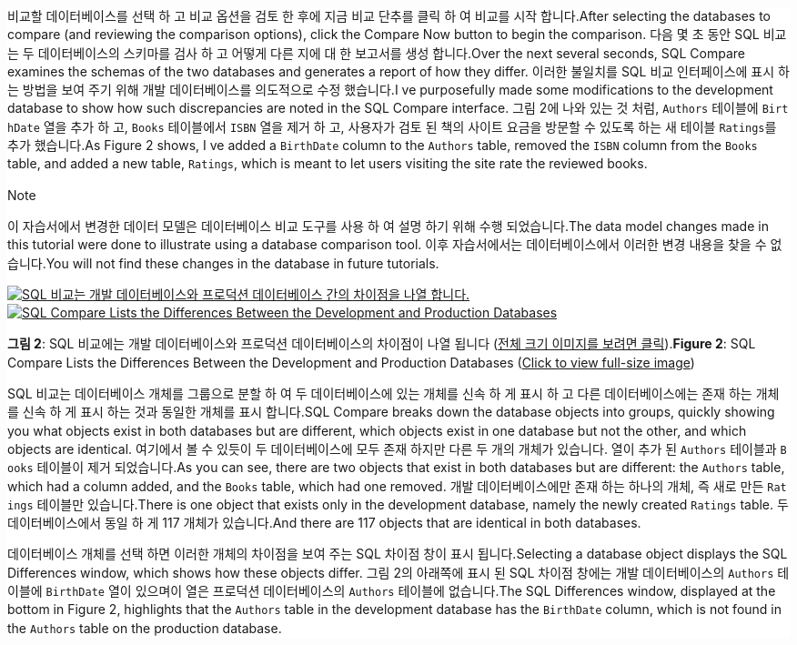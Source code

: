 <span data-ttu-id="a4d83-221">비교할 데이터베이스를 선택 하 고 비교 옵션을 검토 한 후에 지금 비교 단추를 클릭 하 여 비교를 시작 합니다.</span><span class="sxs-lookup"><span data-stu-id="a4d83-221">After selecting the databases to compare (and reviewing the comparison options), click the Compare Now button to begin the comparison.</span></span> <span data-ttu-id="a4d83-222">다음 몇 초 동안 SQL 비교는 두 데이터베이스의 스키마를 검사 하 고 어떻게 다른 지에 대 한 보고서를 생성 합니다.</span><span class="sxs-lookup"><span data-stu-id="a4d83-222">Over the next several seconds, SQL Compare examines the schemas of the two databases and generates a report of how they differ.</span></span> <span data-ttu-id="a4d83-223">이러한 불일치를 SQL 비교 인터페이스에 표시 하는 방법을 보여 주기 위해 개발 데이터베이스를 의도적으로 수정 했습니다.</span><span class="sxs-lookup"><span data-stu-id="a4d83-223">I ve purposefully made some modifications to the development database to show how such discrepancies are noted in the SQL Compare interface.</span></span> <span data-ttu-id="a4d83-224">그림 2에 나와 있는 것 처럼, `Authors` 테이블에 `BirthDate` 열을 추가 하 고, `Books` 테이블에서 `ISBN` 열을 제거 하 고, 사용자가 검토 된 책의 사이트 요금을 방문할 수 있도록 하는 새 테이블 `Ratings`를 추가 했습니다.</span><span class="sxs-lookup"><span data-stu-id="a4d83-224">As Figure 2 shows, I ve added a `BirthDate` column to the `Authors` table, removed the `ISBN` column from the `Books` table, and added a new table, `Ratings`, which is meant to let users visiting the site rate the reviewed books.</span></span>

> [!NOTE]
> <span data-ttu-id="a4d83-225">이 자습서에서 변경한 데이터 모델은 데이터베이스 비교 도구를 사용 하 여 설명 하기 위해 수행 되었습니다.</span><span class="sxs-lookup"><span data-stu-id="a4d83-225">The data model changes made in this tutorial were done to illustrate using a database comparison tool.</span></span> <span data-ttu-id="a4d83-226">이후 자습서에서는 데이터베이스에서 이러한 변경 내용을 찾을 수 없습니다.</span><span class="sxs-lookup"><span data-stu-id="a4d83-226">You will not find these changes in the database in future tutorials.</span></span>

<span data-ttu-id="a4d83-227">[![SQL 비교는 개발 데이터베이스와 프로덕션 데이터베이스 간의 차이점을 나열 합니다.](strategies-for-database-development-and-deployment-vb/_static/image5.jpg)](strategies-for-database-development-and-deployment-vb/_static/image4.jpg)</span><span class="sxs-lookup"><span data-stu-id="a4d83-227">[![SQL Compare Lists the Differences Between the Development and Production Databases](strategies-for-database-development-and-deployment-vb/_static/image5.jpg)](strategies-for-database-development-and-deployment-vb/_static/image4.jpg)</span></span>

<span data-ttu-id="a4d83-228">**그림 2**: SQL 비교에는 개발 데이터베이스와 프로덕션 데이터베이스의 차이점이 나열 됩니다 ([전체 크기 이미지를 보려면 클릭](strategies-for-database-development-and-deployment-vb/_static/image6.jpg)).</span><span class="sxs-lookup"><span data-stu-id="a4d83-228">**Figure 2**: SQL Compare Lists the Differences Between the Development and Production Databases ([Click to view full-size image](strategies-for-database-development-and-deployment-vb/_static/image6.jpg))</span></span>

<span data-ttu-id="a4d83-229">SQL 비교는 데이터베이스 개체를 그룹으로 분할 하 여 두 데이터베이스에 있는 개체를 신속 하 게 표시 하 고 다른 데이터베이스에는 존재 하는 개체를 신속 하 게 표시 하는 것과 동일한 개체를 표시 합니다.</span><span class="sxs-lookup"><span data-stu-id="a4d83-229">SQL Compare breaks down the database objects into groups, quickly showing you what objects exist in both databases but are different, which objects exist in one database but not the other, and which objects are identical.</span></span> <span data-ttu-id="a4d83-230">여기에서 볼 수 있듯이 두 데이터베이스에 모두 존재 하지만 다른 두 개의 개체가 있습니다. 열이 추가 된 `Authors` 테이블과 `Books` 테이블이 제거 되었습니다.</span><span class="sxs-lookup"><span data-stu-id="a4d83-230">As you can see, there are two objects that exist in both databases but are different: the `Authors` table, which had a column added, and the `Books` table, which had one removed.</span></span> <span data-ttu-id="a4d83-231">개발 데이터베이스에만 존재 하는 하나의 개체, 즉 새로 만든 `Ratings` 테이블만 있습니다.</span><span class="sxs-lookup"><span data-stu-id="a4d83-231">There is one object that exists only in the development database, namely the newly created `Ratings` table.</span></span> <span data-ttu-id="a4d83-232">두 데이터베이스에서 동일 하 게 117 개체가 있습니다.</span><span class="sxs-lookup"><span data-stu-id="a4d83-232">And there are 117 objects that are identical in both databases.</span></span>

<span data-ttu-id="a4d83-233">데이터베이스 개체를 선택 하면 이러한 개체의 차이점을 보여 주는 SQL 차이점 창이 표시 됩니다.</span><span class="sxs-lookup"><span data-stu-id="a4d83-233">Selecting a database object displays the SQL Differences window, which shows how these objects differ.</span></span> <span data-ttu-id="a4d83-234">그림 2의 아래쪽에 표시 된 SQL 차이점 창에는 개발 데이터베이스의 `Authors` 테이블에 `BirthDate` 열이 있으며이 열은 프로덕션 데이터베이스의 `Authors` 테이블에 없습니다.</span><span class="sxs-lookup"><span data-stu-id="a4d83-234">The SQL Differences window, displayed at the bottom in Figure 2, highlights that the `Authors` table in the development database has the `BirthDate` column, which is not found in the `Authors` table on the production database.</span></span>
